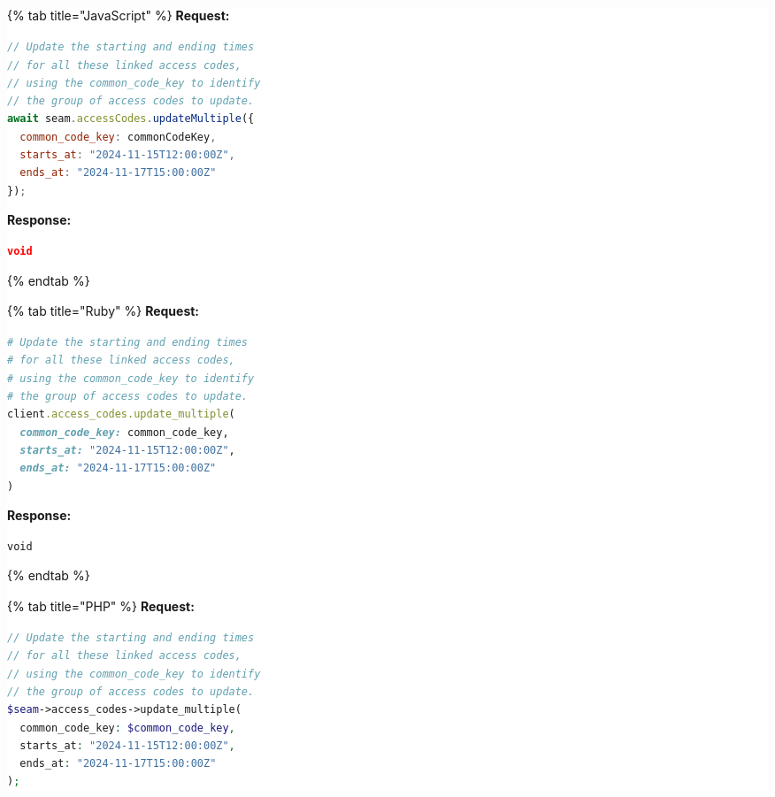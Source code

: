{% tab title="JavaScript" %}
**Request:**

```javascript
// Update the starting and ending times
// for all these linked access codes,
// using the common_code_key to identify
// the group of access codes to update.
await seam.accessCodes.updateMultiple({
  common_code_key: commonCodeKey,
  starts_at: "2024-11-15T12:00:00Z",
  ends_at: "2024-11-17T15:00:00Z"
});
```

**Response:**

```json
void
```
{% endtab %}

{% tab title="Ruby" %}
**Request:**

```ruby
# Update the starting and ending times
# for all these linked access codes,
# using the common_code_key to identify
# the group of access codes to update.
client.access_codes.update_multiple(
  common_code_key: common_code_key,
  starts_at: "2024-11-15T12:00:00Z",
  ends_at: "2024-11-17T15:00:00Z"
)
```

**Response:**

```
void
```
{% endtab %}

{% tab title="PHP" %}
**Request:**

```php
// Update the starting and ending times
// for all these linked access codes,
// using the common_code_key to identify
// the group of access codes to update.
$seam->access_codes->update_multiple(
  common_code_key: $common_code_key,
  starts_at: "2024-11-15T12:00:00Z",
  ends_at: "2024-11-17T15:00:00Z"
);
```
